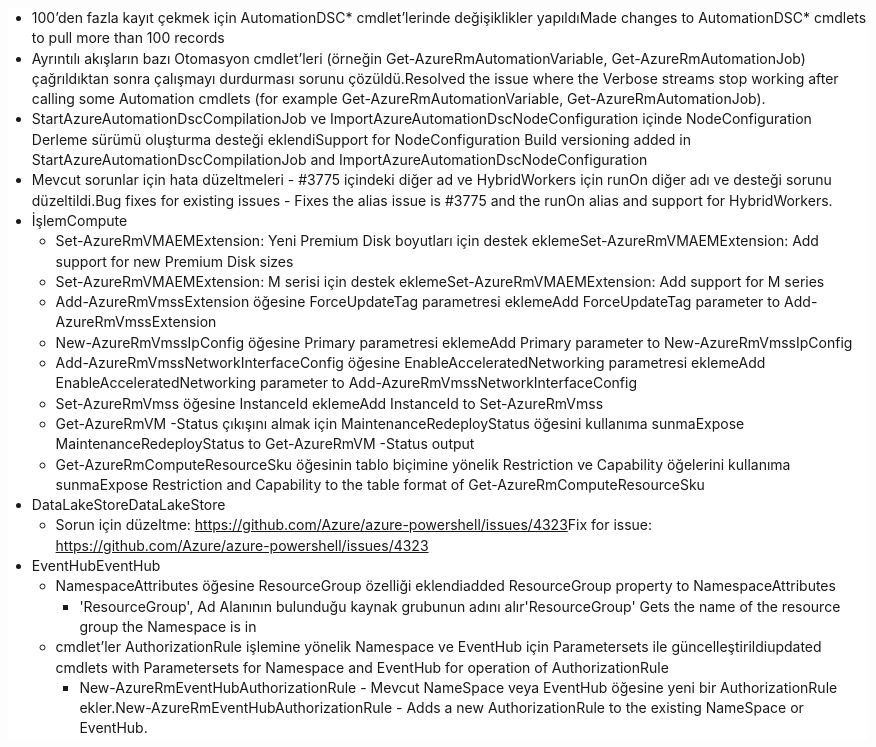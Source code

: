   * <span data-ttu-id="1a27e-298">100’den fazla kayıt çekmek için AutomationDSC\* cmdlet’lerinde değişiklikler yapıldı</span><span class="sxs-lookup"><span data-stu-id="1a27e-298">Made changes to AutomationDSC\* cmdlets to pull more than 100 records</span></span>
  * <span data-ttu-id="1a27e-299">Ayrıntılı akışların bazı Otomasyon cmdlet’leri (örneğin Get-AzureRmAutomationVariable, Get-AzureRmAutomationJob) çağrıldıktan sonra çalışmayı durdurması sorunu çözüldü.</span><span class="sxs-lookup"><span data-stu-id="1a27e-299">Resolved the issue where the Verbose streams stop working after calling some Automation cmdlets (for example Get-AzureRmAutomationVariable, Get-AzureRmAutomationJob).</span></span>
  * <span data-ttu-id="1a27e-300">StartAzureAutomationDscCompilationJob ve ImportAzureAutomationDscNodeConfiguration içinde NodeConfiguration Derleme sürümü oluşturma desteği eklendi</span><span class="sxs-lookup"><span data-stu-id="1a27e-300">Support for NodeConfiguration Build versioning added in StartAzureAutomationDscCompilationJob and ImportAzureAutomationDscNodeConfiguration</span></span>
  * <span data-ttu-id="1a27e-301">Mevcut sorunlar için hata düzeltmeleri - #3775 içindeki diğer ad ve HybridWorkers için runOn diğer adı ve desteği sorunu düzeltildi.</span><span class="sxs-lookup"><span data-stu-id="1a27e-301">Bug fixes for existing issues - Fixes the alias issue is #3775 and the runOn alias and support for HybridWorkers.</span></span>
* <span data-ttu-id="1a27e-302">İşlem</span><span class="sxs-lookup"><span data-stu-id="1a27e-302">Compute</span></span>
  * <span data-ttu-id="1a27e-303">Set-AzureRmVMAEMExtension: Yeni Premium Disk boyutları için destek ekleme</span><span class="sxs-lookup"><span data-stu-id="1a27e-303">Set-AzureRmVMAEMExtension: Add support for new Premium Disk sizes</span></span>
  * <span data-ttu-id="1a27e-304">Set-AzureRmVMAEMExtension: M serisi için destek ekleme</span><span class="sxs-lookup"><span data-stu-id="1a27e-304">Set-AzureRmVMAEMExtension: Add support for M series</span></span>
  * <span data-ttu-id="1a27e-305">Add-AzureRmVmssExtension öğesine ForceUpdateTag parametresi ekleme</span><span class="sxs-lookup"><span data-stu-id="1a27e-305">Add ForceUpdateTag parameter to Add-AzureRmVmssExtension</span></span>
  * <span data-ttu-id="1a27e-306">New-AzureRmVmssIpConfig öğesine Primary parametresi ekleme</span><span class="sxs-lookup"><span data-stu-id="1a27e-306">Add Primary parameter to New-AzureRmVmssIpConfig</span></span>
  * <span data-ttu-id="1a27e-307">Add-AzureRmVmssNetworkInterfaceConfig öğesine EnableAcceleratedNetworking parametresi ekleme</span><span class="sxs-lookup"><span data-stu-id="1a27e-307">Add EnableAcceleratedNetworking parameter to Add-AzureRmVmssNetworkInterfaceConfig</span></span>
  * <span data-ttu-id="1a27e-308">Set-AzureRmVmss öğesine InstanceId ekleme</span><span class="sxs-lookup"><span data-stu-id="1a27e-308">Add InstanceId to Set-AzureRmVmss</span></span>
  * <span data-ttu-id="1a27e-309">Get-AzureRmVM -Status çıkışını almak için MaintenanceRedeployStatus öğesini kullanıma sunma</span><span class="sxs-lookup"><span data-stu-id="1a27e-309">Expose MaintenanceRedeployStatus to Get-AzureRmVM -Status output</span></span>
  * <span data-ttu-id="1a27e-310">Get-AzureRmComputeResourceSku öğesinin tablo biçimine yönelik Restriction ve Capability öğelerini kullanıma sunma</span><span class="sxs-lookup"><span data-stu-id="1a27e-310">Expose Restriction and Capability to the table format of Get-AzureRmComputeResourceSku</span></span>
* <span data-ttu-id="1a27e-311">DataLakeStore</span><span class="sxs-lookup"><span data-stu-id="1a27e-311">DataLakeStore</span></span>
  * <span data-ttu-id="1a27e-312">Sorun için düzeltme: https://github.com/Azure/azure-powershell/issues/4323</span><span class="sxs-lookup"><span data-stu-id="1a27e-312">Fix for issue: https://github.com/Azure/azure-powershell/issues/4323</span></span>
* <span data-ttu-id="1a27e-313">EventHub</span><span class="sxs-lookup"><span data-stu-id="1a27e-313">EventHub</span></span>
  * <span data-ttu-id="1a27e-314">NamespaceAttributes öğesine ResourceGroup özelliği eklendi</span><span class="sxs-lookup"><span data-stu-id="1a27e-314">added ResourceGroup property to NamespaceAttributes</span></span>
    - <span data-ttu-id="1a27e-315">'ResourceGroup', Ad Alanının bulunduğu kaynak grubunun adını alır</span><span class="sxs-lookup"><span data-stu-id="1a27e-315">'ResourceGroup' Gets the name of the resource group the Namespace is in</span></span>
  * <span data-ttu-id="1a27e-316">cmdlet’ler AuthorizationRule işlemine yönelik Namespace ve EventHub için Parametersets ile güncelleştirildi</span><span class="sxs-lookup"><span data-stu-id="1a27e-316">updated cmdlets with Parametersets for Namespace and EventHub for operation of AuthorizationRule</span></span>
    - <span data-ttu-id="1a27e-317">New-AzureRmEventHubAuthorizationRule - Mevcut NameSpace veya EventHub öğesine yeni bir AuthorizationRule ekler.</span><span class="sxs-lookup"><span data-stu-id="1a27e-317">New-AzureRmEventHubAuthorizationRule - Adds a new AuthorizationRule to the existing NameSpace or EventHub.</span></span>